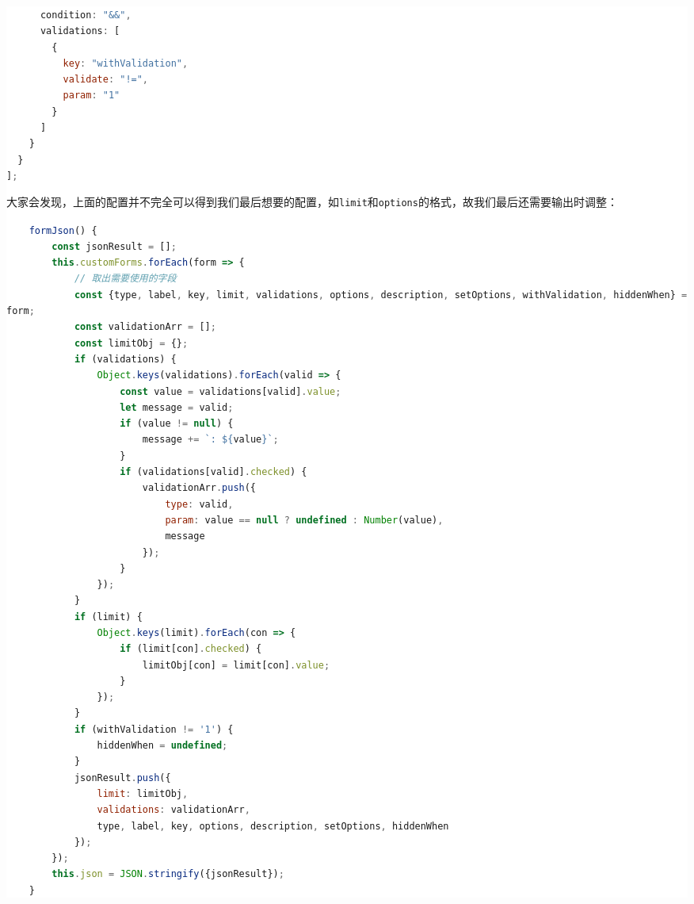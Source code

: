 ```js
      condition: "&&",
      validations: [
        {
          key: "withValidation",
          validate: "!=",
          param: "1"
        }
      ]
    }
  }
];
```

大家会发现，上面的配置并不完全可以得到我们最后想要的配置，如`limit`和`options`的格式，故我们最后还需要输出时调整：

```js
    formJson() {
        const jsonResult = [];
        this.customForms.forEach(form => {
            // 取出需要使用的字段
            const {type, label, key, limit, validations, options, description, setOptions, withValidation, hiddenWhen} = form;
            const validationArr = [];
            const limitObj = {};
            if (validations) {
                Object.keys(validations).forEach(valid => {
                    const value = validations[valid].value;
                    let message = valid;
                    if (value != null) {
                        message += `: ${value}`;
                    }
                    if (validations[valid].checked) {
                        validationArr.push({
                            type: valid,
                            param: value == null ? undefined : Number(value),
                            message
                        });
                    }
                });
            }
            if (limit) {
                Object.keys(limit).forEach(con => {
                    if (limit[con].checked) {
                        limitObj[con] = limit[con].value;
                    }
                });
            }
            if (withValidation != '1') {
                hiddenWhen = undefined;
            }
            jsonResult.push({
                limit: limitObj,
                validations: validationArr,
                type, label, key, options, description, setOptions, hiddenWhen
            });
        });
        this.json = JSON.stringify({jsonResult});
    }
```
